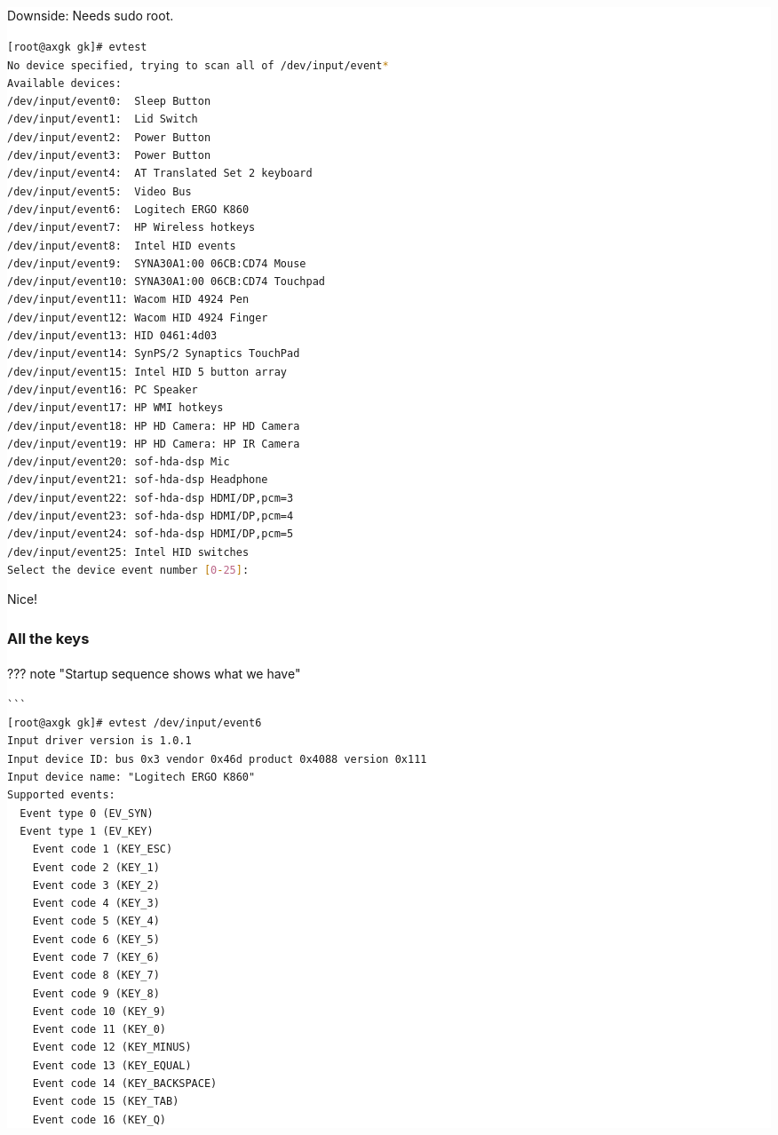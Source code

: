 Downside: Needs sudo root.

```bash
[root@axgk gk]# evtest
No device specified, trying to scan all of /dev/input/event*
Available devices:
/dev/input/event0:  Sleep Button
/dev/input/event1:  Lid Switch
/dev/input/event2:  Power Button
/dev/input/event3:  Power Button
/dev/input/event4:  AT Translated Set 2 keyboard
/dev/input/event5:  Video Bus
/dev/input/event6:  Logitech ERGO K860
/dev/input/event7:  HP Wireless hotkeys
/dev/input/event8:  Intel HID events
/dev/input/event9:  SYNA30A1:00 06CB:CD74 Mouse
/dev/input/event10: SYNA30A1:00 06CB:CD74 Touchpad
/dev/input/event11: Wacom HID 4924 Pen
/dev/input/event12: Wacom HID 4924 Finger
/dev/input/event13: HID 0461:4d03
/dev/input/event14: SynPS/2 Synaptics TouchPad
/dev/input/event15: Intel HID 5 button array
/dev/input/event16: PC Speaker
/dev/input/event17: HP WMI hotkeys
/dev/input/event18: HP HD Camera: HP HD Camera
/dev/input/event19: HP HD Camera: HP IR Camera
/dev/input/event20: sof-hda-dsp Mic
/dev/input/event21: sof-hda-dsp Headphone
/dev/input/event22: sof-hda-dsp HDMI/DP,pcm=3
/dev/input/event23: sof-hda-dsp HDMI/DP,pcm=4
/dev/input/event24: sof-hda-dsp HDMI/DP,pcm=5
/dev/input/event25: Intel HID switches
Select the device event number [0-25]:
```

Nice!


### All the keys

??? note "Startup sequence shows what we have"

    ```
    [root@axgk gk]# evtest /dev/input/event6
    Input driver version is 1.0.1
    Input device ID: bus 0x3 vendor 0x46d product 0x4088 version 0x111
    Input device name: "Logitech ERGO K860"
    Supported events:
      Event type 0 (EV_SYN)
      Event type 1 (EV_KEY)
        Event code 1 (KEY_ESC)
        Event code 2 (KEY_1)
        Event code 3 (KEY_2)
        Event code 4 (KEY_3)
        Event code 5 (KEY_4)
        Event code 6 (KEY_5)
        Event code 7 (KEY_6)
        Event code 8 (KEY_7)
        Event code 9 (KEY_8)
        Event code 10 (KEY_9)
        Event code 11 (KEY_0)
        Event code 12 (KEY_MINUS)
        Event code 13 (KEY_EQUAL)
        Event code 14 (KEY_BACKSPACE)
        Event code 15 (KEY_TAB)
        Event code 16 (KEY_Q)

[ed]: https://www.youtube.com/watch?v=ipgHlpAdmjQ